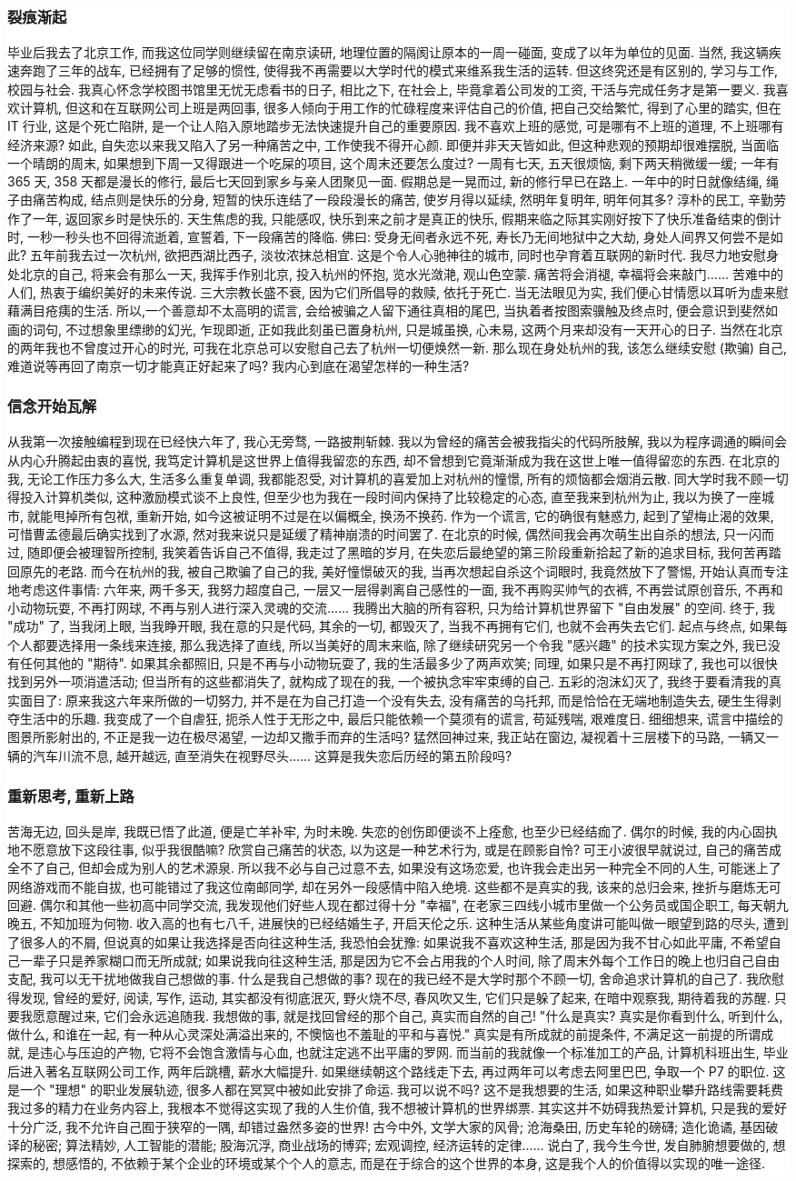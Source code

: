 ### **裂痕渐起**
毕业后我去了北京工作, 而我这位同学则继续留在南京读研, 地理位置的隔阂让原本的一周一碰面, 变成了以年为单位的见面. 当然, 我这辆疾速奔跑了三年的战车, 已经拥有了足够的惯性, 使得我不再需要以大学时代的模式来维系我生活的运转.
但这终究还是有区别的, 学习与工作, 校园与社会. 我真心怀念学校图书馆里无忧无虑看书的日子, 相比之下, 在社会上, 毕竟拿着公司发的工资, 干活与完成任务才是第一要义. 我喜欢计算机, 但这和在互联网公司上班是两回事, 很多人倾向于用工作的忙碌程度来评估自己的价值, 把自己交给繁忙, 得到了心里的踏实, 但在 IT 行业, 这是个死亡陷阱, 是一个让人陷入原地踏步无法快速提升自己的重要原因. 我不喜欢上班的感觉, 可是哪有不上班的道理, 不上班哪有经济来源?
如此, 自失恋以来我又陷入了另一种痛苦之中, 工作使我不得开心颜. 即便并非天天皆如此, 但这种悲观的预期却很难摆脱, 当面临一个晴朗的周末, 如果想到下周一又得跟进一个吃屎的项目, 这个周末还要怎么度过? 一周有七天, 五天很烦恼, 剩下两天稍微缓一缓; 一年有 365 天, 358 天都是漫长的修行, 最后七天回到家乡与亲人团聚见一面. 假期总是一晃而过, 新的修行早已在路上. 一年中的时日就像结绳, 绳子由痛苦构成, 结点则是快乐的分身, 短暂的快乐连结了一段段漫长的痛苦, 使岁月得以延续, 然明年复明年, 明年何其多?
淳朴的民工, 辛勤劳作了一年, 返回家乡时是快乐的. 天生焦虑的我, 只能感叹, 快乐到来之前才是真正的快乐, 假期来临之际其实刚好按下了快乐准备结束的倒计时, 一秒一秒头也不回得流逝着, 宣誓着, 下一段痛苦的降临. 佛曰: 受身无间者永远不死, 寿长乃无间地狱中之大劫, 身处人间界又何尝不是如此?
五年前我去过一次杭州, 欲把西湖比西子, 淡妆浓抹总相宜. 这是个令人心驰神往的城市, 同时也孕育着互联网的新时代. 我尽力地安慰身处北京的自己, 将来会有那么一天, 我挥手作别北京, 投入杭州的怀抱, 览水光潋滟, 观山色空蒙. 痛苦将会消褪, 幸福将会来敲门......
苦难中的人们, 热衷于编织美好的未来传说. 三大宗教长盛不衰, 因为它们所倡导的救赎, 依托于死亡. 当无法眼见为实, 我们便心甘情愿以耳听为虚来慰藉满目疮痍的生活. 所以,一个善意却不太高明的谎言, 会给被骗之人留下通往真相的尾巴, 当执着者按图索骥触及终点时, 便会意识到斐然如画的词句, 不过想象里缥缈的幻光, 乍现即逝, 正如我此刻虽已置身杭州, 只是城虽换, 心未易, 这两个月来却没有一天开心的日子. 当然在北京的两年我也不曾度过开心的时光, 可我在北京总可以安慰自己去了杭州一切便焕然一新. 那么现在身处杭州的我, 该怎么继续安慰 (欺骗) 自己, 难道说等再回了南京一切才能真正好起来了吗? 我内心到底在渴望怎样的一种生活?

### **信念开始瓦解**
从我第一次接触编程到现在已经快六年了, 我心无旁骛, 一路披荆斩棘. 我以为曾经的痛苦会被我指尖的代码所肢解, 我以为程序调通的瞬间会从内心升腾起由衷的喜悦, 我笃定计算机是这世界上值得我留恋的东西, 却不曾想到它竟渐渐成为我在这世上唯一值得留恋的东西.
在北京的我, 无论工作压力多么大, 生活多么重复单调, 我都能忍受, 对计算机的喜爱加上对杭州的憧憬, 所有的烦恼都会烟消云散. 同大学时我不顾一切得投入计算机类似, 这种激励模式谈不上良性, 但至少也为我在一段时间内保持了比较稳定的心态, 直至我来到杭州为止, 我以为换了一座城市, 就能甩掉所有包袱, 重新开始, 如今这被证明不过是在以偏概全, 换汤不换药. 作为一个谎言, 它的确很有魅惑力, 起到了望梅止渴的效果, 可惜曹孟德最后确实找到了水源, 然对我来说只是延缓了精神崩溃的时间罢了.
在北京的时候, 偶然间我会再次萌生出自杀的想法, 只一闪而过, 随即便会被理智所控制, 我笑着告诉自己不值得, 我走过了黑暗的岁月, 在失恋后最绝望的第三阶段重新拾起了新的追求目标, 我何苦再踏回原先的老路. 而今在杭州的我, 被自己欺骗了自己的我, 美好憧憬破灭的我, 当再次想起自杀这个词眼时, 我竟然放下了警惕, 开始认真而专注地考虑这件事情:
六年来, 两千多天, 我努力超度自己, 一层又一层得剥离自己感性的一面, 我不再购买帅气的衣裤, 不再尝试原创音乐, 不再和小动物玩耍, 不再打网球,  不再与别人进行深入灵魂的交流...... 我腾出大脑的所有容积, 只为给计算机世界留下 "自由发展" 的空间. 终于, 我 "成功" 了, 当我闭上眼, 当我睁开眼, 我在意的只是代码, 其余的一切, 都毁灭了, 当我不再拥有它们, 也就不会再失去它们. 起点与终点, 如果每个人都要选择用一条线来连接, 那么我选择了直线, 所以当美好的周末来临, 除了继续研究另一个令我 "感兴趣" 的技术实现方案之外, 我已没有任何其他的 "期待".
如果其余都照旧, 只是不再与小动物玩耍了, 我的生活最多少了两声欢笑; 同理, 如果只是不再打网球了, 我也可以很快找到另外一项消遣活动; 但当所有的这些都消失了, 就构成了现在的我, 一个被执念牢牢束缚的自己. 五彩的泡沫幻灭了, 我终于要看清我的真实面目了: 原来我这六年来所做的一切努力, 并不是在为自己打造一个没有失去, 没有痛苦的乌托邦, 而是恰恰在无端地制造失去, 硬生生得剥夺生活中的乐趣. 我变成了一个自虐狂, 扼杀人性于无形之中, 最后只能依赖一个莫须有的谎言, 苟延残喘, 艰难度日. 细细想来, 谎言中描绘的图景所影射出的, 不正是我一边在极尽渴望, 一边却又撒手而弃的生活吗?
猛然回神过来, 我正站在窗边, 凝视着十三层楼下的马路, 一辆又一辆的汽车川流不息, 越开越远, 直至消失在视野尽头......
这算是我失恋后历经的第五阶段吗?

### **重新思考, 重新上路**
苦海无边, 回头是岸, 我既已悟了此道, 便是亡羊补牢, 为时未晚. 失恋的创伤即便谈不上痊愈, 也至少已经结痂了. 偶尔的时候, 我的内心固执地不愿意放下这段往事, 似乎我很酷嘛? 欣赏自己痛苦的状态, 以为这是一种艺术行为, 或是在顾影自怜? 可王小波很早就说过, 自己的痛苦成全不了自己, 但却会成为别人的艺术源泉. 所以我不必与自己过意不去, 如果没有这场恋爱, 也许我会走出另一种完全不同的人生, 可能迷上了网络游戏而不能自拔, 也可能错过了我这位南邮同学, 却在另外一段感情中陷入绝境. 这些都不是真实的我, 该来的总归会来, 挫折与磨炼无可回避.
偶尔和其他一些初高中同学交流, 我发现他们好些人现在都过得十分 "幸福", 在老家三四线小城市里做一个公务员或国企职工, 每天朝九晚五, 不知加班为何物. 收入高的也有七八千, 进展快的已经结婚生子, 开启天伦之乐. 这种生活从某些角度讲可能叫做一眼望到路的尽头, 遭到了很多人的不屑, 但说真的如果让我选择是否向往这种生活, 我恐怕会犹豫: 如果说我不喜欢这种生活, 那是因为我不甘心如此平庸, 不希望自己一辈子只是养家糊口而无所成就; 如果说我向往这种生活, 那是因为它不会占用我的个人时间, 除了周末外每个工作日的晚上也归自己自由支配, 我可以无干扰地做我自己想做的事.
什么是我自己想做的事? 现在的我已经不是大学时那个不顾一切, 舍命追求计算机的自己了. 我欣慰得发现, 曾经的爱好, 阅读, 写作, 运动, 其实都没有彻底泯灭, 野火烧不尽, 春风吹又生, 它们只是躲了起来, 在暗中观察我, 期待着我的苏醒. 只要我愿意醒过来, 它们会永远追随我. 我想做的事, 就是找回曾经的那个自己, 真实而自然的自己!
"什么是真实? 真实是你看到什么, 听到什么, 做什么, 和谁在一起, 有一种从心灵深处满溢出来的, 不懊恼也不羞耻的平和与喜悦." 真实是有所成就的前提条件, 不满足这一前提的所谓成就, 是违心与压迫的产物, 它将不会饱含激情与心血, 也就注定逃不出平庸的罗网.
而当前的我就像一个标准加工的产品, 计算机科班出生, 毕业后进入著名互联网公司工作, 两年后跳槽, 薪水大幅提升. 如果继续朝这个路线走下去, 再过两年可以考虑去阿里巴巴, 争取一个 P7 的职位. 这是一个 "理想" 的职业发展轨迹, 很多人都在冥冥中被如此安排了命运. 我可以说不吗? 这不是我想要的生活, 如果这种职业攀升路线需要耗费我过多的精力在业务内容上, 我根本不觉得这实现了我的人生价值, 我不想被计算机的世界绑票.
其实这并不妨碍我热爱计算机, 只是我的爱好十分广泛, 我不允许自己囿于狭窄的一隅, 却错过盎然多姿的世界! 古今中外, 文学大家的风骨; 沧海桑田, 历史车轮的磅礴; 造化诡谲, 基因破译的秘密; 算法精妙, 人工智能的潜能; 股海沉浮, 商业战场的博弈; 宏观调控, 经济运转的定律...... 说白了, 我今生今世, 发自肺腑想要做的, 想探索的, 想感悟的, 不依赖于某个企业的环境或某个个人的意志, 而是在于综合的这个世界的本身, 这是我个人的价值得以实现的唯一途径.
